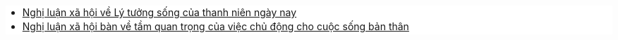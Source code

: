   * [Nghị luận xã hội về Lý tưởng sống của thanh niên ngày nay](</nghi-luan-xa-hoi-ve-ly-tuong-song-cua-thanh-nien-ngay-nay-168583>)
  * [Nghị luận xã hội bàn về tầm quan trọng của việc chủ động cho cuộc sống bản thân](</nghi-luan-xa-hoi-ban-ve-tam-quan-trong-cua-viec-chu-dong-cho-cuoc-song-ban-than-198809>)

